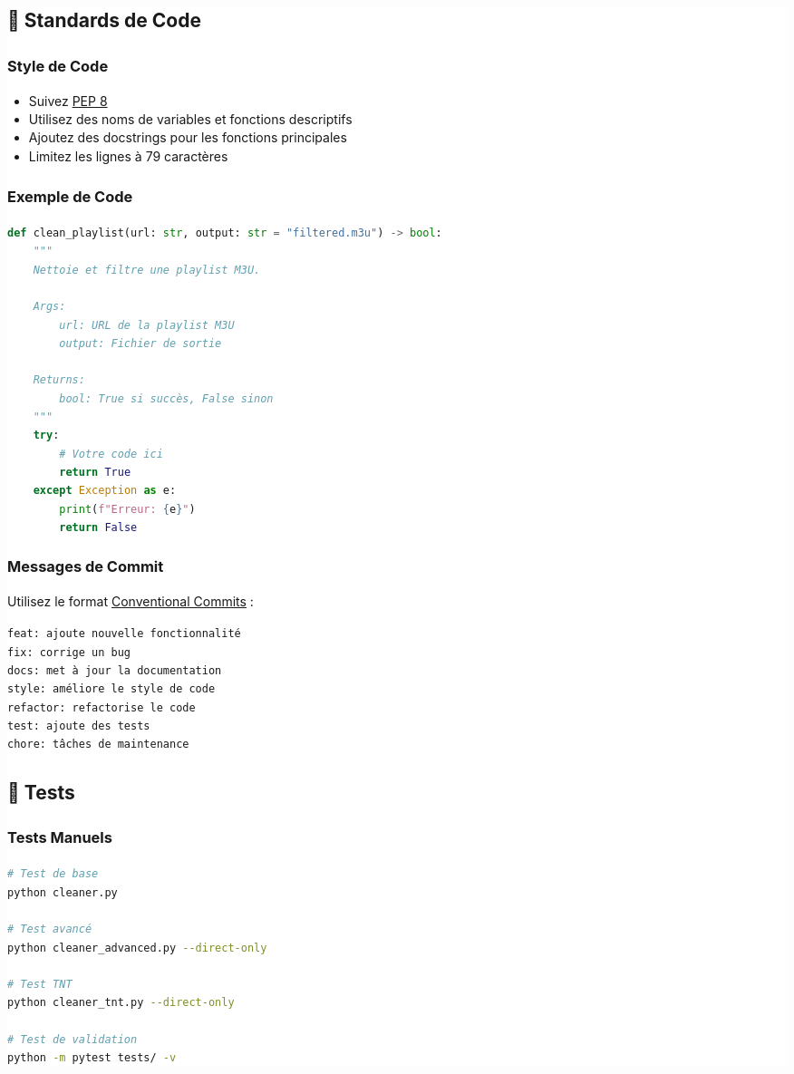 ## 📝 Standards de Code

### Style de Code

- Suivez [PEP 8](https://www.python.org/dev/peps/pep-0008/)
- Utilisez des noms de variables et fonctions descriptifs
- Ajoutez des docstrings pour les fonctions principales
- Limitez les lignes à 79 caractères

### Exemple de Code

```python
def clean_playlist(url: str, output: str = "filtered.m3u") -> bool:
    """
    Nettoie et filtre une playlist M3U.
    
    Args:
        url: URL de la playlist M3U
        output: Fichier de sortie
        
    Returns:
        bool: True si succès, False sinon
    """
    try:
        # Votre code ici
        return True
    except Exception as e:
        print(f"Erreur: {e}")
        return False
```

### Messages de Commit

Utilisez le format [Conventional Commits](https://www.conventionalcommits.org/) :

```
feat: ajoute nouvelle fonctionnalité
fix: corrige un bug
docs: met à jour la documentation
style: améliore le style de code
refactor: refactorise le code
test: ajoute des tests
chore: tâches de maintenance
```

## 🧪 Tests

### Tests Manuels

```bash
# Test de base
python cleaner.py

# Test avancé
python cleaner_advanced.py --direct-only

# Test TNT
python cleaner_tnt.py --direct-only

# Test de validation
python -m pytest tests/ -v
```
